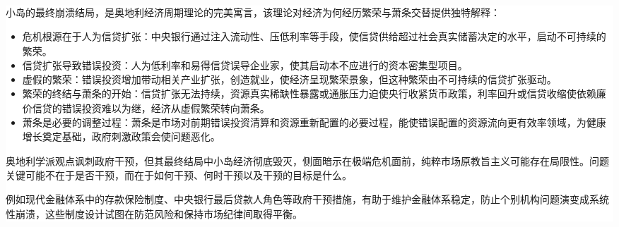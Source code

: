小岛的最终崩溃结局，是奥地利经济周期理论的完美寓言，该理论对经济为何经历繁荣与萧条交替提供独特解释：

* 危机根源在于人为信贷扩张：中央银行通过注入流动性、压低利率等手段，使信贷供给超过社会真实储蓄决定的水平，启动不可持续的繁荣。
* 信贷扩张导致错误投资：人为低利率和易得信贷误导企业家，使其启动本不应进行的资本密集型项目。
* 虚假的繁荣：错误投资增加带动相关产业扩张，创造就业，使经济呈现繁荣景象，但这种繁荣由不可持续的信贷扩张驱动。
* 繁荣的终结与萧条的开始：信贷扩张无法持续，资源真实稀缺性暴露或通胀压力迫使央行收紧货币政策，利率回升或信贷收缩使依赖廉价信贷的错误投资难以为继，经济从虚假繁荣转向萧条。
* 萧条是必要的调整过程：萧条是市场对前期错误投资清算和资源重新配置的必要过程，能使错误配置的资源流向更有效率领域，为健康增长奠定基础，政府刺激政策会使问题恶化。

奥地利学派观点讽刺政府干预，但其最终结局中小岛经济彻底毁灭，侧面暗示在极端危机面前，纯粹市场原教旨主义可能存在局限性。问题关键可能不在于是否干预，而在于如何干预、何时干预以及干预的目标是什么。

例如现代金融体系中的存款保险制度、中央银行最后贷款人角色等政府干预措施，有助于维护金融体系稳定，防止个别机构问题演变成系统性崩溃，这些制度设计试图在防范风险和保持市场纪律间取得平衡。